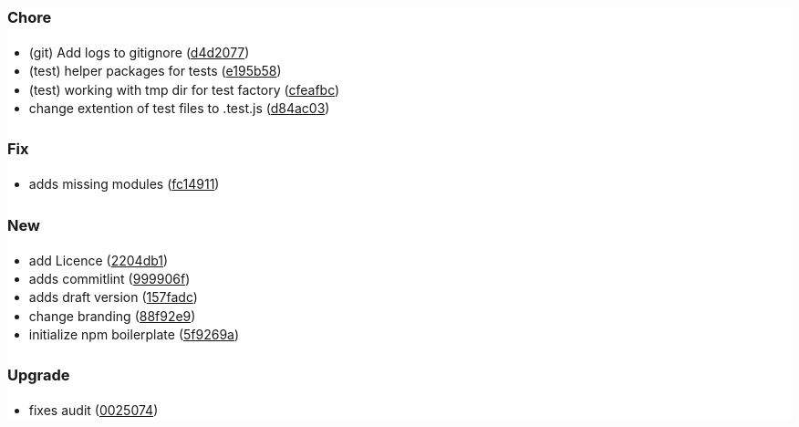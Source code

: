 ### Chore

* (git) Add logs to gitignore ([d4d2077](https://github.com/pustovitDmytro/atlassian/commit/d4d20770877eae7158ec33c45da90645f74dbbec))
* (test) helper packages for tests ([e195b58](https://github.com/pustovitDmytro/atlassian/commit/e195b58230b5b54084585c7a815830ca563c8a66))
* (test) working with tmp dir for test factory ([cfeafbc](https://github.com/pustovitDmytro/atlassian/commit/cfeafbc005cad29219d01f4338ef0ecfe7c9ad19))
* change extention of test files to .test.js ([d84ac03](https://github.com/pustovitDmytro/atlassian/commit/d84ac0310ce9f503c9ec05be742f73e2764a1651))

### Fix

* adds missing modules ([fc14911](https://github.com/pustovitDmytro/atlassian/commit/fc1491119302e2f22ba6bc497d69812dcdd21493))

### New

* add Licence ([2204db1](https://github.com/pustovitDmytro/atlassian/commit/2204db1c43f935dc0deb9eaa1671d7a5f64c1927))
* adds commitlint ([999906f](https://github.com/pustovitDmytro/atlassian/commit/999906fc44fa8756e5bdf769712b56483f1f80db))
* adds draft version ([157fadc](https://github.com/pustovitDmytro/atlassian/commit/157fadc699188fffdbe8084e285e0e9e1c27f708))
* change branding ([88f92e9](https://github.com/pustovitDmytro/atlassian/commit/88f92e9c9985f9db73193870f14f9bbf3bb093f0))
* initialize npm boilerplate ([5f9269a](https://github.com/pustovitDmytro/atlassian/commit/5f9269add50e64f6e85568c4c932562ca713a7f6))

### Upgrade

* fixes audit ([0025074](https://github.com/pustovitDmytro/atlassian/commit/0025074f01e06f52ae03f9506212380788f59188))
